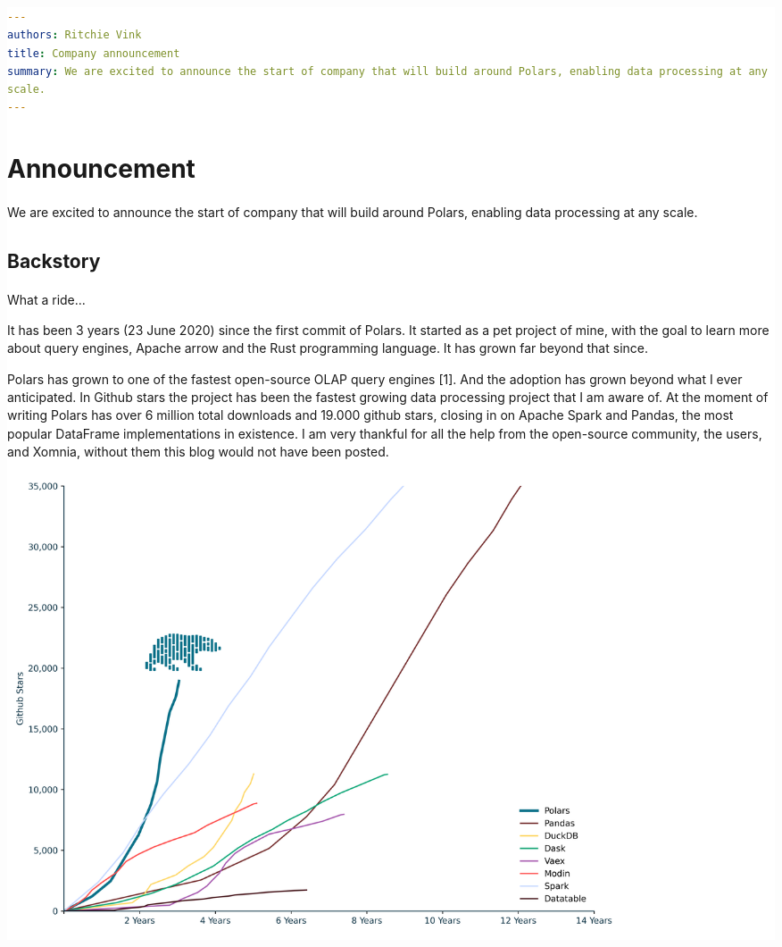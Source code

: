 ```yaml
---
authors: Ritchie Vink 
title: Company announcement
summary: We are excited to announce the start of company that will build around Polars, enabling data processing at any scale.
---
```


# Announcement

We are excited to announce the start of company that will build around Polars, enabling data processing at any scale.

## Backstory

What a ride...

It has been 3 years (23 June 2020) since the first commit of Polars.
It started as a pet project of mine, with the goal to learn more about query engines, Apache arrow and the Rust programming language. It has grown far beyond that since.

Polars has grown to one of the fastest open-source OLAP query engines [1]. And the adoption has grown beyond what I ever anticipated. In Github stars the project has been the fastest growing data processing project that I am aware of. At the moment of writing Polars has over 6 million total downloads and 19.000 github stars, closing in on Apache Spark and Pandas, the most popular DataFrame implementations in existence.
I am very thankful for all the help from the open-source community, the users, and Xomnia, without them this blog would not have been posted.

<img src="star-history.png" width="80%" />
